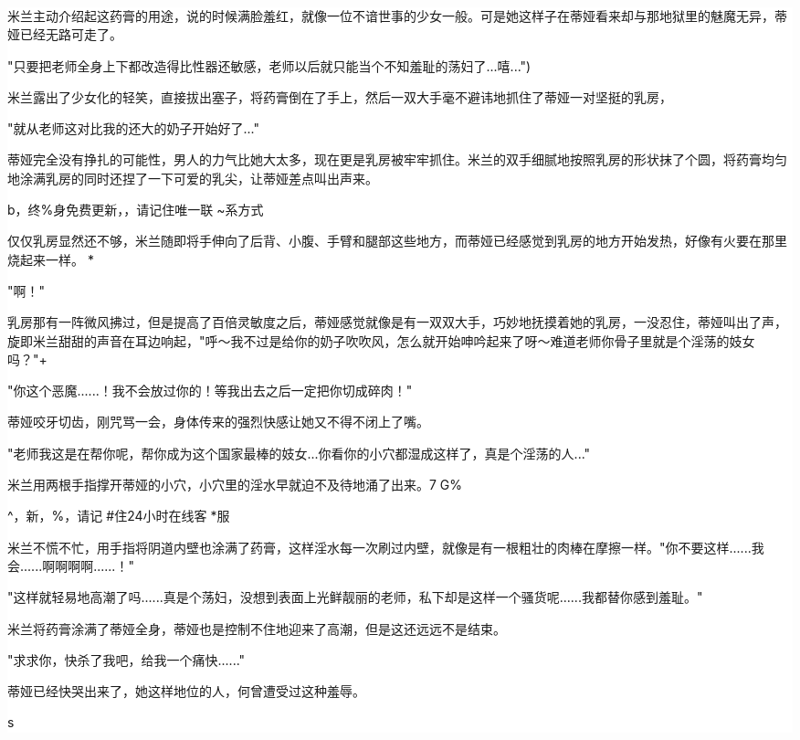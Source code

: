 米兰主动介绍起这药膏的用途，说的时候满脸羞红，就像一位不谙世事的少女一般。可是她这样子在蒂娅看来却与那地狱里的魅魔无异，蒂娅已经无路可走了。



"只要把老师全身上下都改造得比性器还敏感，老师以后就只能当个不知羞耻的荡妇了...嘻...")



米兰露出了少女化的轻笑，直接拔出塞子，将药膏倒在了手上，然后一双大手毫不避讳地抓住了蒂娅一对坚挺的乳房，



"就从老师这对比我的还大的奶子开始好了..."





蒂娅完全没有挣扎的可能性，男人的力气比她大太多，现在更是乳房被牢牢抓住。米兰的双手细腻地按照乳房的形状抹了个圆，将药膏均匀地涂满乳房的同时还捏了一下可爱的乳尖，让蒂娅差点叫出声来。



b，终%身免费更新，，请记住唯一联 ~系方式



仅仅乳房显然还不够，米兰随即将手伸向了后背、小腹、手臂和腿部这些地方，而蒂娅已经感觉到乳房的地方开始发热，好像有火要在那里烧起来一样。 *



"啊！"

乳房那有一阵微风拂过，但是提高了百倍灵敏度之后，蒂娅感觉就像是有一双双大手，巧妙地抚摸着她的乳房，一没忍住，蒂娅叫出了声，旋即米兰甜甜的声音在耳边响起，"呼～我不过是给你的奶子吹吹风，怎么就开始呻吟起来了呀～难道老师你骨子里就是个淫荡的妓女吗？"+





"你这个恶魔......！我不会放过你的！等我出去之后一定把你切成碎肉！"

蒂娅咬牙切齿，刚咒骂一会，身体传来的强烈快感让她又不得不闭上了嘴。





"老师我这是在帮你呢，帮你成为这个国家最棒的妓女...你看你的小穴都湿成这样了，真是个淫荡的人..."

米兰用两根手指撑开蒂娅的小穴，小穴里的淫水早就迫不及待地涌了出来。7 G%

 ^，新，%，请记 #住24小时在线客 *服



米兰不慌不忙，用手指将阴道内壁也涂满了药膏，这样淫水每一次刷过内壁，就像是有一根粗壮的肉棒在摩擦一样。"你不要这样......我会......啊啊啊啊......！"





"这样就轻易地高潮了吗......真是个荡妇，没想到表面上光鲜靓丽的老师，私下却是这样一个骚货呢......我都替你感到羞耻。"

米兰将药膏涂满了蒂娅全身，蒂娅也是控制不住地迎来了高潮，但是这还远远不是结束。





"求求你，快杀了我吧，给我一个痛快......"

蒂娅已经快哭出来了，她这样地位的人，何曾遭受过这种羞辱。

s
